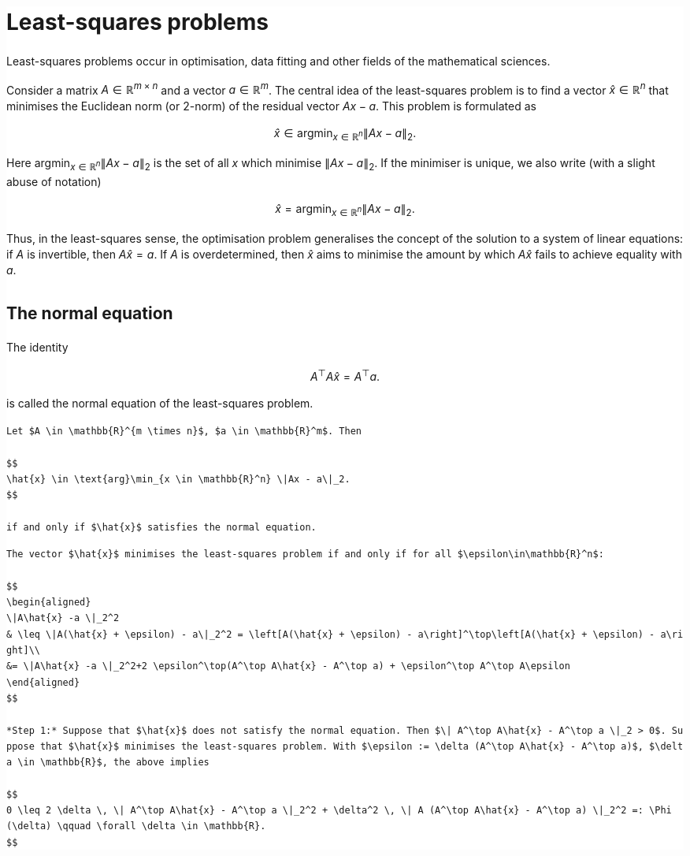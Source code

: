 # Least-squares problems

Least-squares problems occur in optimisation, data fitting and other fields of the mathematical sciences.

Consider a matrix $A \in \mathbb{R}^{m \times n}$ and a vector $a \in \mathbb{R}^m$. The central idea of the least-squares problem is to find a vector $\hat{x} \in \mathbb{R}^n$ that minimises the Euclidean norm (or $2$-norm) of the residual vector $Ax - a$. This problem is formulated as

$$
\hat{x} \in \text{arg}\min_{x \in \mathbb{R}^n} \|Ax - a\|_2.
$$

Here $\text{arg}\min_{x \in \mathbb{R}^n} \|Ax - a\|_2$ is the set of all $x$ which minimise $\|Ax - a\|_2$. If the minimiser is unique, we also write (with a slight abuse of notation)

$$
\hat{x} = \text{arg}\min_{x \in \mathbb{R}^n} \|Ax - a\|_2.
$$

Thus, in the least-squares sense, the optimisation problem generalises the concept of the solution to a system of linear equations: if $A$ is invertible, then $A \hat{x} = a$. If $A$ is overdetermined, then $\hat{x}$ aims to minimise the amount by which $A \hat{x}$ fails to achieve equality with $a$.

## The normal equation

The identity

$$
A^\top A\hat{x} = A^\top a.
$$

is called the normal equation of the least-squares problem.

```{prf:theorem} Normal equation of least-squares approximations
Let $A \in \mathbb{R}^{m \times n}$, $a \in \mathbb{R}^m$. Then

$$
\hat{x} \in \text{arg}\min_{x \in \mathbb{R}^n} \|Ax - a\|_2.
$$

if and only if $\hat{x}$ satisfies the normal equation.
```

```{prf:proof}
The vector $\hat{x}$ minimises the least-squares problem if and only if for all $\epsilon\in\mathbb{R}^n$:

$$
\begin{aligned}
\|A\hat{x} -a \|_2^2 
& \leq \|A(\hat{x} + \epsilon) - a\|_2^2 = \left[A(\hat{x} + \epsilon) - a\right]^\top\left[A(\hat{x} + \epsilon) - a\right]\\
&= \|A\hat{x} -a \|_2^2+2 \epsilon^\top(A^\top A\hat{x} - A^\top a) + \epsilon^\top A^\top A\epsilon
\end{aligned}
$$

*Step 1:* Suppose that $\hat{x}$ does not satisfy the normal equation. Then $\| A^\top A\hat{x} - A^\top a \|_2 > 0$. Suppose that $\hat{x}$ minimises the least-squares problem. With $\epsilon := \delta (A^\top A\hat{x} - A^\top a)$, $\delta \in \mathbb{R}$, the above implies

$$
0 \leq 2 \delta \, \| A^\top A\hat{x} - A^\top a \|_2^2 + \delta^2 \, \| A (A^\top A\hat{x} - A^\top a) \|_2^2 =: \Phi(\delta) \qquad \forall \delta \in \mathbb{R}.
$$
```